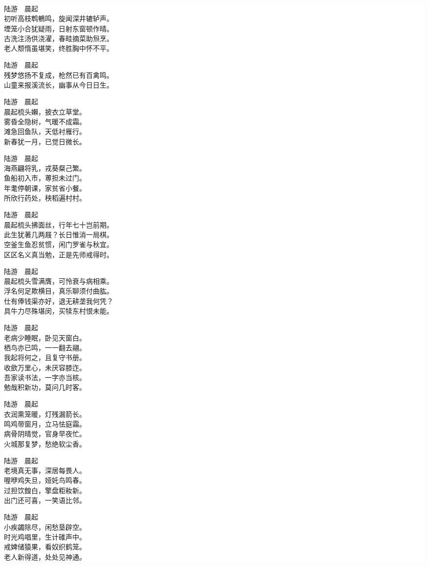 陆游　晨起  
初听高枝鹎鵪鸣，旋闻深井辘轳声。  
堙笼小合犹疑雨，日射东窗顿作晴。  
古洗注汤供浇濯，春畦摘菜助炰烹。  
老人颓惰虽堪笑，终胜胸中怀不平。  

陆游　晨起  
残梦悠扬不复成，枪然已有百禽鸣。  
山童来报溪流长，幽事从今日日生。  

陆游　晨起  
晨起梳头嬾，披衣立草堂。  
雾昏全隐树，气暖不成霜。  
滩急回鱼队，天低衬雁行。  
新春犹一月，已觉日微长。  

陆游　晨起  
海燕翩将乳，戎葵粲己繁。  
鱼船初入市，蒪担未过门。  
年耄停朝课，家贫省小餐。  
所欣行药处，秧稻遍村村。  

陆游　晨起  
晨起梳头拂面丝，行年七十岂前期。  
此生犹著几两屐？长日惟消一局棋。  
空釜生鱼忍贫惯，闲门罗雀与秋宜。  
区区名义真当勉，正是先师戒得时。  

陆游　晨起  
晨起梳头雪满膺，可怜衰与病相乘。  
浮名何足欺横目，真乐聊须付曲肱。  
仕有俸钱渠亦好，退无耕垄我何凭？  
具牛力尽殊堪闵，买犊东村恨未能。  

陆游　晨起  
老病少睡眠，卧见天窗白。  
栖鸟亦已鸣，一一翻去翮。  
我起将何之，且复守书册。  
收歛万里心，未厌容膝迮。  
吾家读书法，一字亦当核。  
勉哉积新功，莫问几时客。  

陆游　晨起  
衣润熏笼暖，灯残漏箭长。  
鸣鸡带窗月，立马怯庭霜。  
病骨阴晴觉，官身早夜忙。  
火城那复梦，愁绝软尘香。  

陆游　晨起  
老境真无事，深居每畏人。  
喔咿鸡失旦，娅奼鸟鸣春。  
过担饮餭白，擎盘粔籹新。  
出门还可喜，一笑语比邻。  

陆游　晨起  
小疾蠲除尽，闲愁垦辟空。  
时光鸡唱里，生计碓声中。  
戒婢储猿果，看奴织鹤笼。  
老人新得道，处处见神通。  
